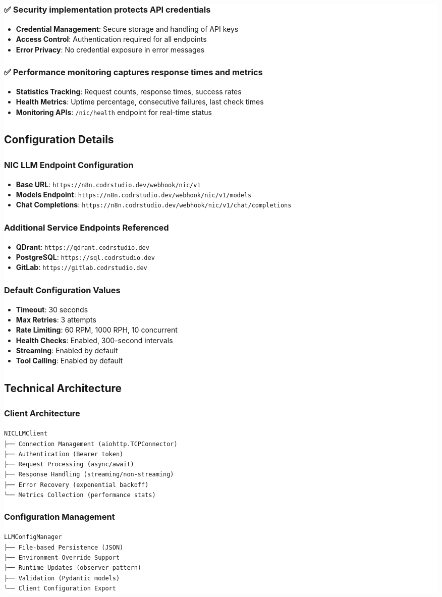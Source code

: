 ### ✅ Security implementation protects API credentials
- **Credential Management**: Secure storage and handling of API keys
- **Access Control**: Authentication required for all endpoints
- **Error Privacy**: No credential exposure in error messages

### ✅ Performance monitoring captures response times and metrics
- **Statistics Tracking**: Request counts, response times, success rates
- **Health Metrics**: Uptime percentage, consecutive failures, last check times
- **Monitoring APIs**: `/nic/health` endpoint for real-time status

## Configuration Details

### NIC LLM Endpoint Configuration
- **Base URL**: `https://n8n.codrstudio.dev/webhook/nic/v1`
- **Models Endpoint**: `https://n8n.codrstudio.dev/webhook/nic/v1/models`
- **Chat Completions**: `https://n8n.codrstudio.dev/webhook/nic/v1/chat/completions`

### Additional Service Endpoints Referenced
- **QDrant**: `https://qdrant.codrstudio.dev`
- **PostgreSQL**: `https://sql.codrstudio.dev`
- **GitLab**: `https://gitlab.codrstudio.dev`

### Default Configuration Values
- **Timeout**: 30 seconds
- **Max Retries**: 3 attempts
- **Rate Limiting**: 60 RPM, 1000 RPH, 10 concurrent
- **Health Checks**: Enabled, 300-second intervals
- **Streaming**: Enabled by default
- **Tool Calling**: Enabled by default

## Technical Architecture

### Client Architecture
```
NICLLMClient
├── Connection Management (aiohttp.TCPConnector)
├── Authentication (Bearer token)
├── Request Processing (async/await)
├── Response Handling (streaming/non-streaming)
├── Error Recovery (exponential backoff)
└── Metrics Collection (performance stats)
```

### Configuration Management
```
LLMConfigManager
├── File-based Persistence (JSON)
├── Environment Override Support
├── Runtime Updates (observer pattern)
├── Validation (Pydantic models)
└── Client Configuration Export
```
